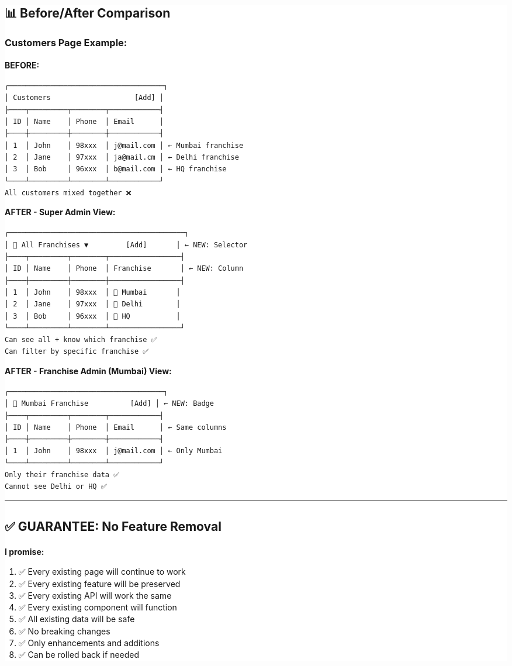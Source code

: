 
## 📊 Before/After Comparison

### **Customers Page Example:**

**BEFORE:**
```
┌─────────────────────────────────────┐
│ Customers                    [Add] │
├────┬─────────┬────────┬────────────┤
│ ID │ Name    │ Phone  │ Email      │
├────┼─────────┼────────┼────────────┤
│ 1  │ John    │ 98xxx  │ j@mail.com │ ← Mumbai franchise
│ 2  │ Jane    │ 97xxx  │ ja@mail.cm │ ← Delhi franchise
│ 3  │ Bob     │ 96xxx  │ b@mail.com │ ← HQ franchise
└────┴─────────┴────────┴────────────┘
All customers mixed together ❌
```

**AFTER - Super Admin View:**
```
┌──────────────────────────────────────────┐
│ 🏢 All Franchises ▼         [Add]       │ ← NEW: Selector
├────┬─────────┬────────┬─────────────────┤
│ ID │ Name    │ Phone  │ Franchise       │ ← NEW: Column
├────┼─────────┼────────┼─────────────────┤
│ 1  │ John    │ 98xxx  │ 🏪 Mumbai       │
│ 2  │ Jane    │ 97xxx  │ 🏪 Delhi        │
│ 3  │ Bob     │ 96xxx  │ 🏢 HQ           │
└────┴─────────┴────────┴─────────────────┘
Can see all + know which franchise ✅
Can filter by specific franchise ✅
```

**AFTER - Franchise Admin (Mumbai) View:**
```
┌─────────────────────────────────────┐
│ 🏪 Mumbai Franchise          [Add] │ ← NEW: Badge
├────┬─────────┬────────┬────────────┤
│ ID │ Name    │ Phone  │ Email      │ ← Same columns
├────┼─────────┼────────┼────────────┤
│ 1  │ John    │ 98xxx  │ j@mail.com │ ← Only Mumbai
└────┴─────────┴────────┴────────────┘
Only their franchise data ✅
Cannot see Delhi or HQ ✅
```

---

## ✅ GUARANTEE: No Feature Removal

**I promise:**
1. ✅ Every existing page will continue to work
2. ✅ Every existing feature will be preserved
3. ✅ Every existing API will work the same
4. ✅ Every existing component will function
5. ✅ All existing data will be safe
6. ✅ No breaking changes
7. ✅ Only enhancements and additions
8. ✅ Can be rolled back if needed
